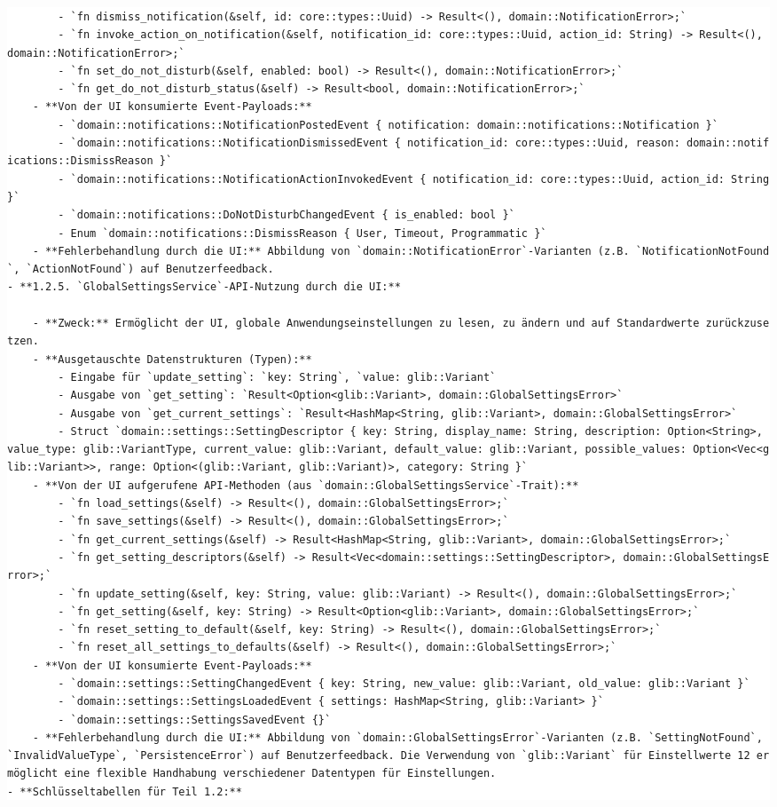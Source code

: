             - `fn dismiss_notification(&self, id: core::types::Uuid) -> Result<(), domain::NotificationError>;`
            - `fn invoke_action_on_notification(&self, notification_id: core::types::Uuid, action_id: String) -> Result<(), domain::NotificationError>;`
            - `fn set_do_not_disturb(&self, enabled: bool) -> Result<(), domain::NotificationError>;`
            - `fn get_do_not_disturb_status(&self) -> Result<bool, domain::NotificationError>;`
        - **Von der UI konsumierte Event-Payloads:**
            - `domain::notifications::NotificationPostedEvent { notification: domain::notifications::Notification }`
            - `domain::notifications::NotificationDismissedEvent { notification_id: core::types::Uuid, reason: domain::notifications::DismissReason }`
            - `domain::notifications::NotificationActionInvokedEvent { notification_id: core::types::Uuid, action_id: String }`
            - `domain::notifications::DoNotDisturbChangedEvent { is_enabled: bool }`
            - Enum `domain::notifications::DismissReason { User, Timeout, Programmatic }`
        - **Fehlerbehandlung durch die UI:** Abbildung von `domain::NotificationError`-Varianten (z.B. `NotificationNotFound`, `ActionNotFound`) auf Benutzerfeedback.
    - **1.2.5. `GlobalSettingsService`-API-Nutzung durch die UI:**
        
        - **Zweck:** Ermöglicht der UI, globale Anwendungseinstellungen zu lesen, zu ändern und auf Standardwerte zurückzusetzen.
        - **Ausgetauschte Datenstrukturen (Typen):**
            - Eingabe für `update_setting`: `key: String`, `value: glib::Variant`
            - Ausgabe von `get_setting`: `Result<Option<glib::Variant>, domain::GlobalSettingsError>`
            - Ausgabe von `get_current_settings`: `Result<HashMap<String, glib::Variant>, domain::GlobalSettingsError>`
            - Struct `domain::settings::SettingDescriptor { key: String, display_name: String, description: Option<String>, value_type: glib::VariantType, current_value: glib::Variant, default_value: glib::Variant, possible_values: Option<Vec<glib::Variant>>, range: Option<(glib::Variant, glib::Variant)>, category: String }`
        - **Von der UI aufgerufene API-Methoden (aus `domain::GlobalSettingsService`-Trait):**
            - `fn load_settings(&self) -> Result<(), domain::GlobalSettingsError>;`
            - `fn save_settings(&self) -> Result<(), domain::GlobalSettingsError>;`
            - `fn get_current_settings(&self) -> Result<HashMap<String, glib::Variant>, domain::GlobalSettingsError>;`
            - `fn get_setting_descriptors(&self) -> Result<Vec<domain::settings::SettingDescriptor>, domain::GlobalSettingsError>;`
            - `fn update_setting(&self, key: String, value: glib::Variant) -> Result<(), domain::GlobalSettingsError>;`
            - `fn get_setting(&self, key: String) -> Result<Option<glib::Variant>, domain::GlobalSettingsError>;`
            - `fn reset_setting_to_default(&self, key: String) -> Result<(), domain::GlobalSettingsError>;`
            - `fn reset_all_settings_to_defaults(&self) -> Result<(), domain::GlobalSettingsError>;`
        - **Von der UI konsumierte Event-Payloads:**
            - `domain::settings::SettingChangedEvent { key: String, new_value: glib::Variant, old_value: glib::Variant }`
            - `domain::settings::SettingsLoadedEvent { settings: HashMap<String, glib::Variant> }`
            - `domain::settings::SettingsSavedEvent {}`
        - **Fehlerbehandlung durch die UI:** Abbildung von `domain::GlobalSettingsError`-Varianten (z.B. `SettingNotFound`, `InvalidValueType`, `PersistenceError`) auf Benutzerfeedback. Die Verwendung von `glib::Variant` für Einstellwerte 12 ermöglicht eine flexible Handhabung verschiedener Datentypen für Einstellungen.
    - **Schlüsseltabellen für Teil 1.2:**
        